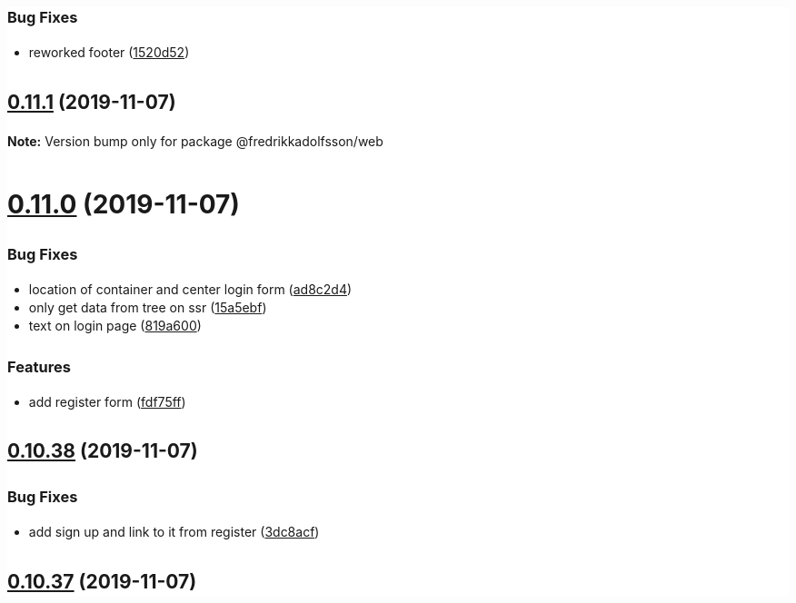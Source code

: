 
### Bug Fixes

* reworked footer ([1520d52](https://github.com/fredrikkadolfsson/p11k/commit/1520d524c6dfb7d95d2019693a8e37b7c623206e))





## [0.11.1](https://github.com/fredrikkadolfsson/p11k/compare/@fredrikkadolfsson/web@0.11.0...@fredrikkadolfsson/web@0.11.1) (2019-11-07)

**Note:** Version bump only for package @fredrikkadolfsson/web





# [0.11.0](https://github.com/fredrikkadolfsson/p11k/compare/@fredrikkadolfsson/web@0.10.38...@fredrikkadolfsson/web@0.11.0) (2019-11-07)


### Bug Fixes

* location of container and center login form ([ad8c2d4](https://github.com/fredrikkadolfsson/p11k/commit/ad8c2d47f70006cf06801043ee3e9ac7a0f4ad12))
* only get data from tree on ssr ([15a5ebf](https://github.com/fredrikkadolfsson/p11k/commit/15a5ebfdcdcda0785f150dd4c64724d1d907b636))
* text on login page ([819a600](https://github.com/fredrikkadolfsson/p11k/commit/819a600490a02588d083b1d6a8be5ce3701a57f3))


### Features

* add register form ([fdf75ff](https://github.com/fredrikkadolfsson/p11k/commit/fdf75ff07a50f052c149acdfd8ddf3212a5cacd9))





## [0.10.38](https://github.com/fredrikkadolfsson/p11k/compare/@fredrikkadolfsson/web@0.10.37...@fredrikkadolfsson/web@0.10.38) (2019-11-07)


### Bug Fixes

* add sign up and link to it from register ([3dc8acf](https://github.com/fredrikkadolfsson/p11k/commit/3dc8acf638991cb306856017d7ab0af648e4ac6a))





## [0.10.37](https://github.com/fredrikkadolfsson/p11k/compare/@fredrikkadolfsson/web@0.10.36...@fredrikkadolfsson/web@0.10.37) (2019-11-07)
